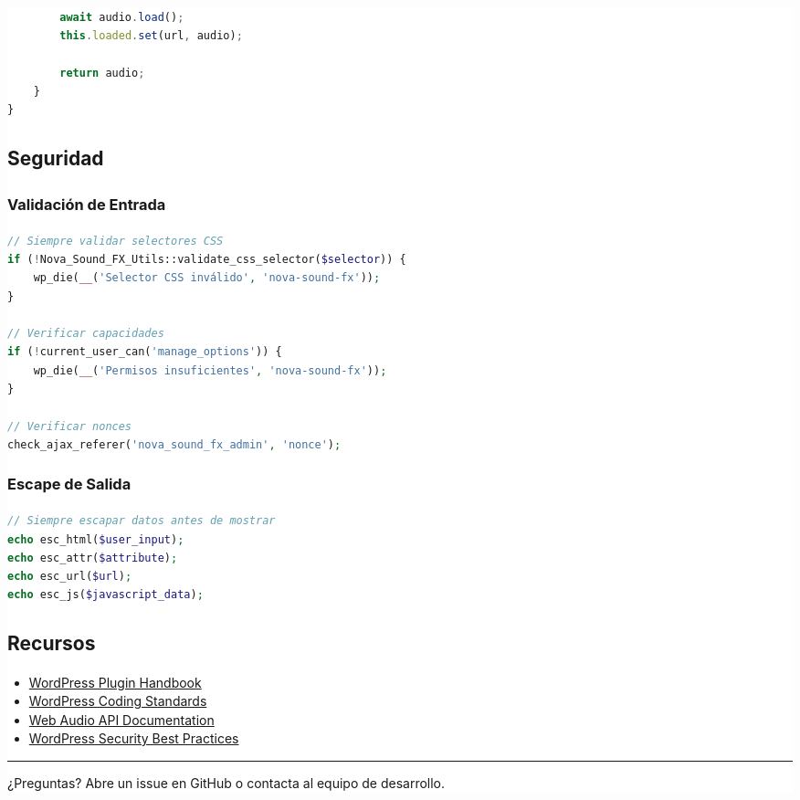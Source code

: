 ```javascript
        await audio.load();
        this.loaded.set(url, audio);
        
        return audio;
    }
}
```

## Seguridad

### Validación de Entrada

```php
// Siempre validar selectores CSS
if (!Nova_Sound_FX_Utils::validate_css_selector($selector)) {
    wp_die(__('Selector CSS inválido', 'nova-sound-fx'));
}

// Verificar capacidades
if (!current_user_can('manage_options')) {
    wp_die(__('Permisos insuficientes', 'nova-sound-fx'));
}

// Verificar nonces
check_ajax_referer('nova_sound_fx_admin', 'nonce');
```

### Escape de Salida

```php
// Siempre escapar datos antes de mostrar
echo esc_html($user_input);
echo esc_attr($attribute);
echo esc_url($url);
echo esc_js($javascript_data);
```

## Recursos

- [WordPress Plugin Handbook](https://developer.wordpress.org/plugins/)
- [WordPress Coding Standards](https://developer.wordpress.org/coding-standards/)
- [Web Audio API Documentation](https://developer.mozilla.org/en-US/docs/Web/API/Web_Audio_API)
- [WordPress Security Best Practices](https://developer.wordpress.org/plugins/security/)

---

¿Preguntas? Abre un issue en GitHub o contacta al equipo de desarrollo.
